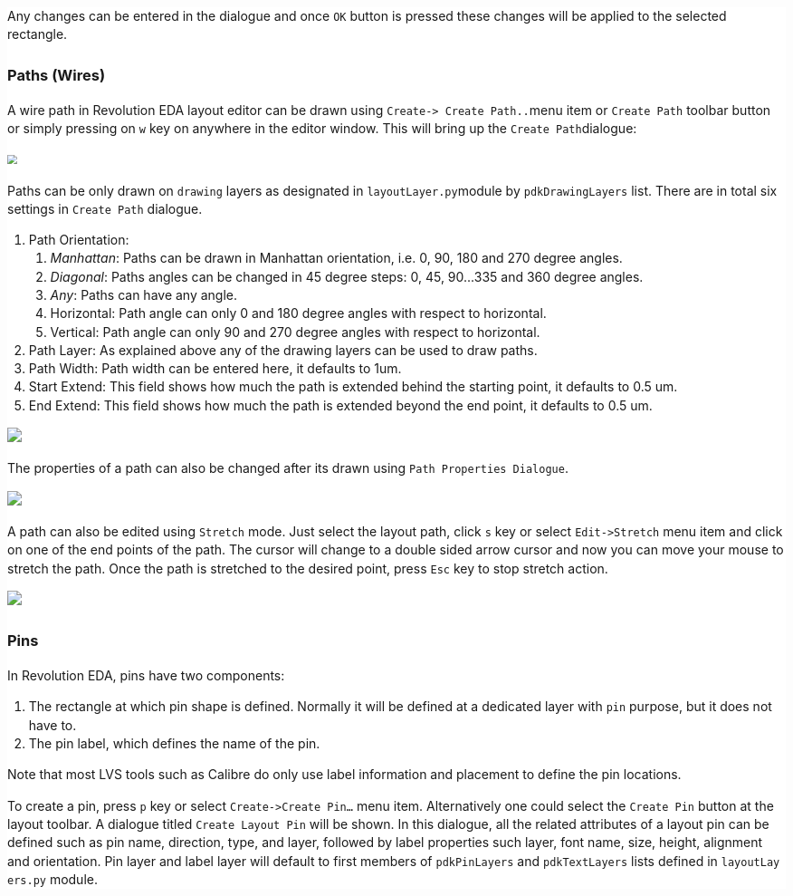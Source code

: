 Any changes can be entered in the dialogue and once `OK` button is pressed these changes will be applied to the selected rectangle.

### Paths (Wires)

A wire path in Revolution EDA layout editor can be drawn using `Create-> Create Path..`menu item or `Create Path` toolbar button or simply pressing on `w` key on anywhere in the editor window. This will bring up the `Create Path`dialogue:

<img src="assets/createPathDialogue.png" style="zoom:67%;" />

Paths can be only drawn on `drawing` layers as designated in `layoutLayer.py`module by `pdkDrawingLayers` list. 
There are in total six settings in `Create Path` dialogue.

1. Path Orientation: 
   1. *Manhattan*: Paths can be drawn in Manhattan orientation, i.e. 0, 90, 180 and 270 degree angles.
   2. *Diagonal*: Paths angles can be changed in 45 degree steps: 0, 45, 90...335 and 360 degree angles.
   3. *Any*: Paths can have any angle.
   4. Horizontal: Path angle can only 0 and 180 degree angles with respect to horizontal.
   5. Vertical: Path angle can only 90 and 270 degree angles with respect to horizontal.
2. Path Layer: As explained above any of the drawing layers can be used to draw paths. 
3. Path Width: Path width can be entered here, it defaults to 1um.
4. Start Extend: This field shows how much the path is extended behind the starting point, it defaults to 0.5 um.
5. End Extend: This field shows  how much the path is extended beyond the end point, it defaults to 0.5 um.

<img src="assets/pathEditExamples.png" class="image fit" />

The properties of a path can also be changed after its drawn using `Path Properties Dialogue`. 

<img src="assets/layoutPathPropertiesDialogue.png" class="small-image" />

A path can also be edited using `Stretch` mode. Just select the layout path, click `s` key or select `Edit->Stretch` menu item and click on one of the end points of the path. The cursor will change to a double sided arrow cursor and now you can move your mouse to stretch the path. Once the path is stretched to the desired point, press `Esc` key to stop stretch action.

<img src="assets/layoutPathStretch.png" class="small-image" />

### Pins

In Revolution EDA, pins have two components:

1. The rectangle at which pin shape is defined. Normally it will be defined at a dedicated layer with `pin` purpose, but it does not have to.
2. The pin label, which defines the name of the pin.

Note that most LVS tools such as Calibre do only use label information and placement to define the pin locations.

To create a pin, press `p` key or select `Create->Create Pin…` menu item. Alternatively one could select the `Create Pin` button at the layout toolbar. A dialogue titled `Create Layout Pin` will be shown. In this dialogue,  all the related attributes of a layout pin can be defined such as pin name, direction, type, and layer, followed by label  properties such layer, font name, size, height, alignment and orientation. Pin layer and label layer will default to first members of `pdkPinLayers` and `pdkTextLayers` lists defined in `layoutLayers.py` module.
